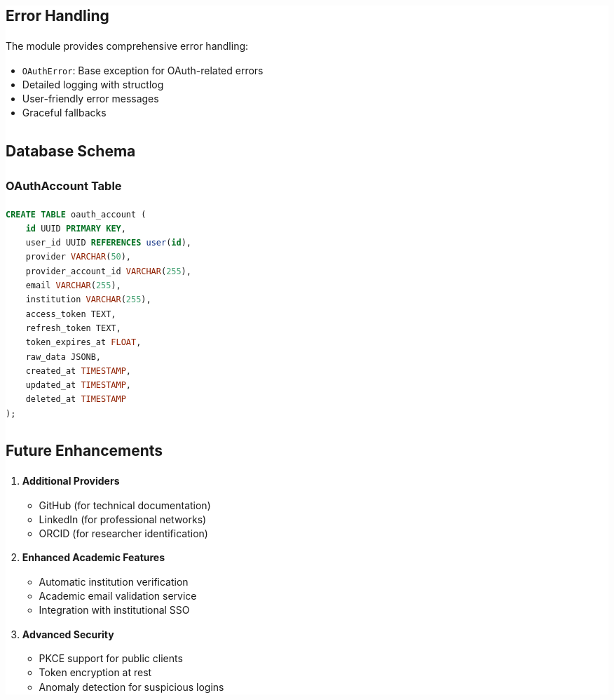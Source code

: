 ## Error Handling

The module provides comprehensive error handling:

- `OAuthError`: Base exception for OAuth-related errors
- Detailed logging with structlog
- User-friendly error messages
- Graceful fallbacks

## Database Schema

### OAuthAccount Table

```sql
CREATE TABLE oauth_account (
    id UUID PRIMARY KEY,
    user_id UUID REFERENCES user(id),
    provider VARCHAR(50),
    provider_account_id VARCHAR(255),
    email VARCHAR(255),
    institution VARCHAR(255),
    access_token TEXT,
    refresh_token TEXT,
    token_expires_at FLOAT,
    raw_data JSONB,
    created_at TIMESTAMP,
    updated_at TIMESTAMP,
    deleted_at TIMESTAMP
);
```

## Future Enhancements

1. **Additional Providers**
   - GitHub (for technical documentation)
   - LinkedIn (for professional networks)
   - ORCID (for researcher identification)

2. **Enhanced Academic Features**
   - Automatic institution verification
   - Academic email validation service
   - Integration with institutional SSO

3. **Advanced Security**
   - PKCE support for public clients
   - Token encryption at rest
   - Anomaly detection for suspicious logins